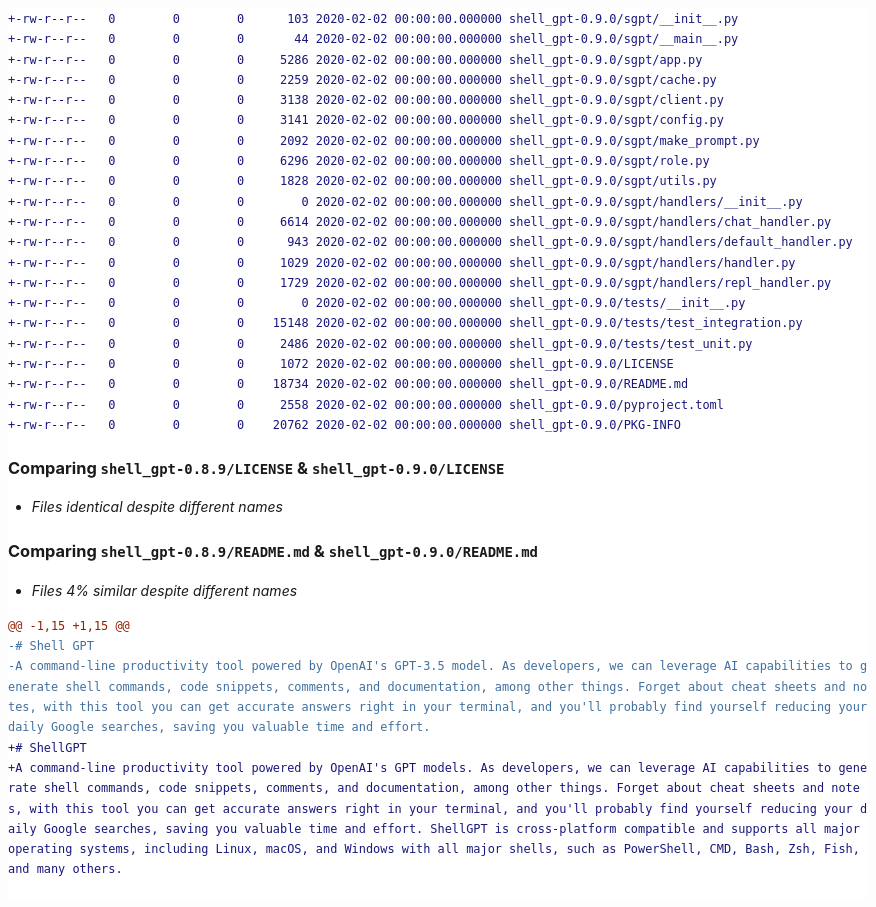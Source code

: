 ```diff
+-rw-r--r--   0        0        0      103 2020-02-02 00:00:00.000000 shell_gpt-0.9.0/sgpt/__init__.py
+-rw-r--r--   0        0        0       44 2020-02-02 00:00:00.000000 shell_gpt-0.9.0/sgpt/__main__.py
+-rw-r--r--   0        0        0     5286 2020-02-02 00:00:00.000000 shell_gpt-0.9.0/sgpt/app.py
+-rw-r--r--   0        0        0     2259 2020-02-02 00:00:00.000000 shell_gpt-0.9.0/sgpt/cache.py
+-rw-r--r--   0        0        0     3138 2020-02-02 00:00:00.000000 shell_gpt-0.9.0/sgpt/client.py
+-rw-r--r--   0        0        0     3141 2020-02-02 00:00:00.000000 shell_gpt-0.9.0/sgpt/config.py
+-rw-r--r--   0        0        0     2092 2020-02-02 00:00:00.000000 shell_gpt-0.9.0/sgpt/make_prompt.py
+-rw-r--r--   0        0        0     6296 2020-02-02 00:00:00.000000 shell_gpt-0.9.0/sgpt/role.py
+-rw-r--r--   0        0        0     1828 2020-02-02 00:00:00.000000 shell_gpt-0.9.0/sgpt/utils.py
+-rw-r--r--   0        0        0        0 2020-02-02 00:00:00.000000 shell_gpt-0.9.0/sgpt/handlers/__init__.py
+-rw-r--r--   0        0        0     6614 2020-02-02 00:00:00.000000 shell_gpt-0.9.0/sgpt/handlers/chat_handler.py
+-rw-r--r--   0        0        0      943 2020-02-02 00:00:00.000000 shell_gpt-0.9.0/sgpt/handlers/default_handler.py
+-rw-r--r--   0        0        0     1029 2020-02-02 00:00:00.000000 shell_gpt-0.9.0/sgpt/handlers/handler.py
+-rw-r--r--   0        0        0     1729 2020-02-02 00:00:00.000000 shell_gpt-0.9.0/sgpt/handlers/repl_handler.py
+-rw-r--r--   0        0        0        0 2020-02-02 00:00:00.000000 shell_gpt-0.9.0/tests/__init__.py
+-rw-r--r--   0        0        0    15148 2020-02-02 00:00:00.000000 shell_gpt-0.9.0/tests/test_integration.py
+-rw-r--r--   0        0        0     2486 2020-02-02 00:00:00.000000 shell_gpt-0.9.0/tests/test_unit.py
+-rw-r--r--   0        0        0     1072 2020-02-02 00:00:00.000000 shell_gpt-0.9.0/LICENSE
+-rw-r--r--   0        0        0    18734 2020-02-02 00:00:00.000000 shell_gpt-0.9.0/README.md
+-rw-r--r--   0        0        0     2558 2020-02-02 00:00:00.000000 shell_gpt-0.9.0/pyproject.toml
+-rw-r--r--   0        0        0    20762 2020-02-02 00:00:00.000000 shell_gpt-0.9.0/PKG-INFO
```

### Comparing `shell_gpt-0.8.9/LICENSE` & `shell_gpt-0.9.0/LICENSE`

 * *Files identical despite different names*

### Comparing `shell_gpt-0.8.9/README.md` & `shell_gpt-0.9.0/README.md`

 * *Files 4% similar despite different names*

```diff
@@ -1,15 +1,15 @@
-# Shell GPT
-A command-line productivity tool powered by OpenAI's GPT-3.5 model. As developers, we can leverage AI capabilities to generate shell commands, code snippets, comments, and documentation, among other things. Forget about cheat sheets and notes, with this tool you can get accurate answers right in your terminal, and you'll probably find yourself reducing your daily Google searches, saving you valuable time and effort.
+# ShellGPT
+A command-line productivity tool powered by OpenAI's GPT models. As developers, we can leverage AI capabilities to generate shell commands, code snippets, comments, and documentation, among other things. Forget about cheat sheets and notes, with this tool you can get accurate answers right in your terminal, and you'll probably find yourself reducing your daily Google searches, saving you valuable time and effort. ShellGPT is cross-platform compatible and supports all major operating systems, including Linux, macOS, and Windows with all major shells, such as PowerShell, CMD, Bash, Zsh, Fish, and many others.
 
```